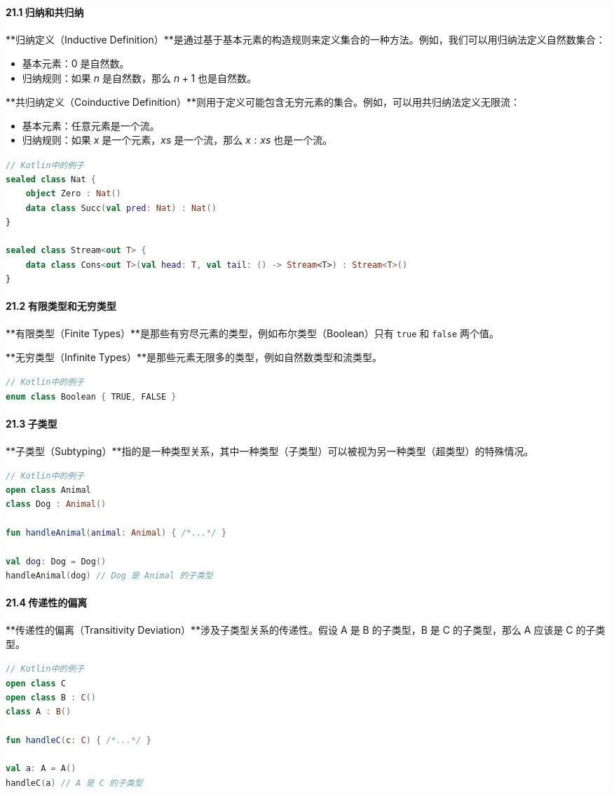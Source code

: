 #### 21.1 归纳和共归纳

**归纳定义（Inductive Definition）**是通过基于基本元素的构造规则来定义集合的一种方法。例如，我们可以用归纳法定义自然数集合：

- 基本元素：0 是自然数。
- 归纳规则：如果 $n$ 是自然数，那么 $n+1$ 也是自然数。

**共归纳定义（Coinductive Definition）**则用于定义可能包含无穷元素的集合。例如，可以用共归纳法定义无限流：

- 基本元素：任意元素是一个流。
- 归纳规则：如果 $x$ 是一个元素，$xs$ 是一个流，那么 $x : xs$ 也是一个流。

```kotlin
// Kotlin中的例子
sealed class Nat {
    object Zero : Nat()
    data class Succ(val pred: Nat) : Nat()
}

sealed class Stream<out T> {
    data class Cons<out T>(val head: T, val tail: () -> Stream<T>) : Stream<T>()
}
```

#### 21.2 有限类型和无穷类型

**有限类型（Finite Types）**是那些有穷尽元素的类型，例如布尔类型（Boolean）只有 `true` 和 `false` 两个值。

**无穷类型（Infinite Types）**是那些元素无限多的类型，例如自然数类型和流类型。

```kotlin
// Kotlin中的例子
enum class Boolean { TRUE, FALSE }
```

#### 21.3 子类型

**子类型（Subtyping）**指的是一种类型关系，其中一种类型（子类型）可以被视为另一种类型（超类型）的特殊情况。

```kotlin
// Kotlin中的例子
open class Animal
class Dog : Animal()

fun handleAnimal(animal: Animal) { /*...*/ }

val dog: Dog = Dog()
handleAnimal(dog) // Dog 是 Animal 的子类型
```

#### 21.4 传递性的偏离

**传递性的偏离（Transitivity Deviation）**涉及子类型关系的传递性。假设 A 是 B 的子类型，B 是 C 的子类型，那么 A 应该是 C 的子类型。

```kotlin
// Kotlin中的例子
open class C
open class B : C()
class A : B()

fun handleC(c: C) { /*...*/ }

val a: A = A()
handleC(a) // A 是 C 的子类型
```
